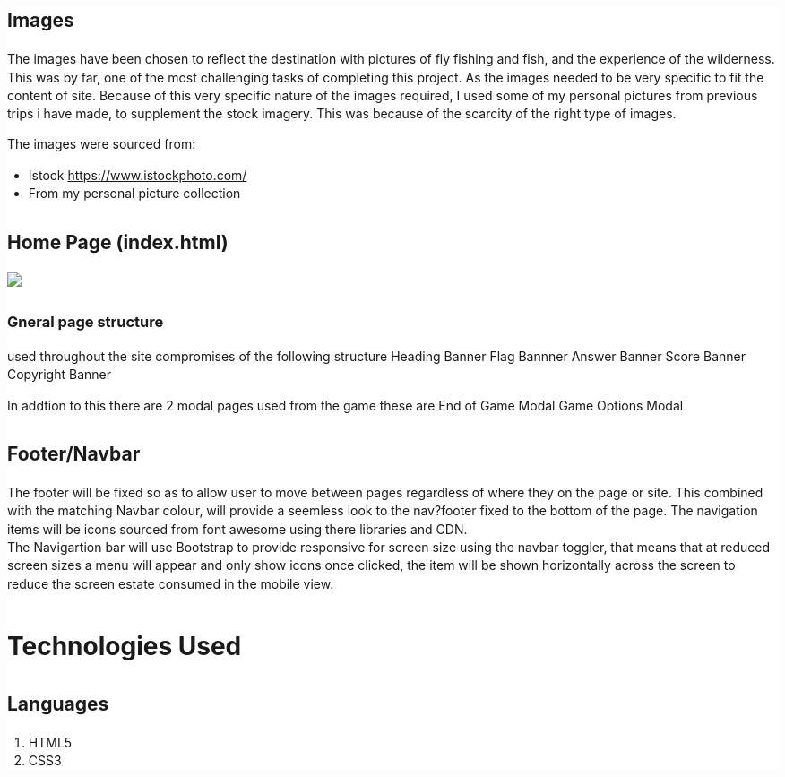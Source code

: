 


## Images

The images have been chosen to reflect the destination with pictures of fly fishing and fish, and the experience of the wilderness. This was by far, one of the most challenging tasks of completing this project. As the images needed to be very specific to fit the content of site. Because of this very specific nature of the images required, I used some of my personal pictures from previous trips i have made, to supplement the stock imagery. This was because of the scarcity of the right type of images. 

The images were sourced from: 
- Istock https://www.istockphoto.com/
- From my personal picture collection

## Home Page (index.html)
<img src="assets/readme-img/rm-ban2-211904.png">


### Gneral page structure 
used throughout the site 
compromises of the following structure 
Heading Banner 
Flag Bannner 
Answer Banner 
Score Banner 
Copyright Banner 

In addtion to this there are 2 modal pages used from the game 
these are 
End of Game Modal 
Game Options Modal 



## Footer/Navbar 

The footer will be fixed so as to allow user to move between pages regardless of where they on the page or site. This combined with the matching Navbar colour, will provide a seemless look to the nav?footer fixed to the bottom of the page. 
The navigation items will be icons sourced from font awesome using there libraries and CDN.   
The Navigartion bar will use Bootstrap to provide responsive for screen size using the navbar toggler, that means that at reduced screen sizes a menu will appear and only show icons once clicked,  the item will be shown horizontally across the screen to reduce the screen estate consumed in the mobile view. 
     
# Technologies Used 

## Languages
1. HTML5
1. CSS3 
